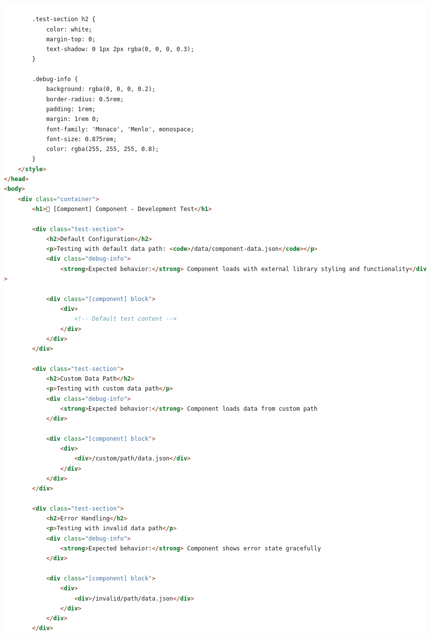 ```html
        
        .test-section h2 {
            color: white;
            margin-top: 0;
            text-shadow: 0 1px 2px rgba(0, 0, 0, 0.3);
        }
        
        .debug-info {
            background: rgba(0, 0, 0, 0.2);
            border-radius: 0.5rem;
            padding: 1rem;
            margin: 1rem 0;
            font-family: 'Monaco', 'Menlo', monospace;
            font-size: 0.875rem;
            color: rgba(255, 255, 255, 0.8);
        }
    </style>
</head>
<body>
    <div class="container">
        <h1>🧩 [Component] Component - Development Test</h1>
        
        <div class="test-section">
            <h2>Default Configuration</h2>
            <p>Testing with default data path: <code>/data/component-data.json</code></p>
            <div class="debug-info">
                <strong>Expected behavior:</strong> Component loads with external library styling and functionality</div>
            
            <div class="[component] block">
                <div>
                    <!-- Default test content -->
                </div>
            </div>
        </div>
        
        <div class="test-section">
            <h2>Custom Data Path</h2>
            <p>Testing with custom data path</p>
            <div class="debug-info">
                <strong>Expected behavior:</strong> Component loads data from custom path
            </div>
            
            <div class="[component] block">
                <div>
                    <div>/custom/path/data.json</div>
                </div>
            </div>
        </div>
        
        <div class="test-section">
            <h2>Error Handling</h2>
            <p>Testing with invalid data path</p>
            <div class="debug-info">
                <strong>Expected behavior:</strong> Component shows error state gracefully
            </div>
            
            <div class="[component] block">
                <div>
                    <div>/invalid/path/data.json</div>
                </div>
            </div>
        </div>
```